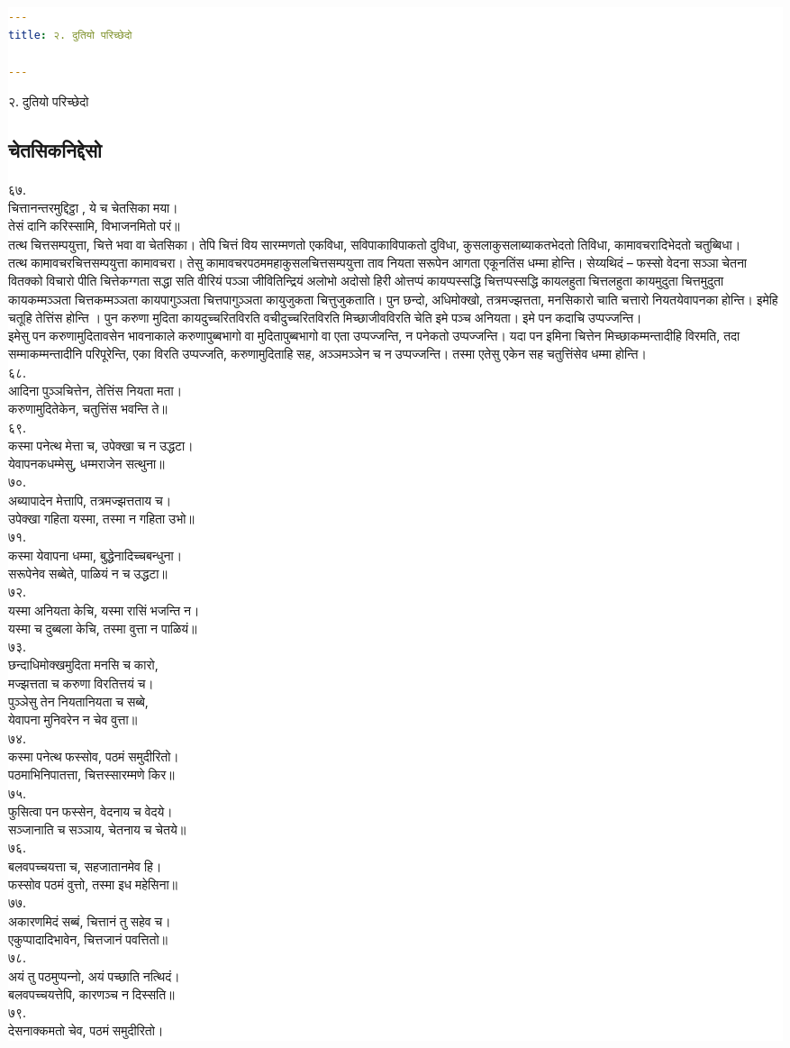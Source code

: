```yaml
---
title: २. दुतियो परिच्छेदो

---
```

२. दुतियो परिच्छेदो  


## चेतसिकनिद्देसो

६७.  
चित्तानन्तरमुद्दिट्ठा , ये च चेतसिका मया।  
तेसं दानि करिस्सामि, विभाजनमितो परं॥  
तत्थ चित्तसम्पयुत्ता, चित्ते भवा वा चेतसिका। तेपि चित्तं विय सारम्मणतो एकविधा, सविपाकाविपाकतो दुविधा, कुसलाकुसलाब्याकतभेदतो तिविधा, कामावचरादिभेदतो चतुब्बिधा।  
तत्थ कामावचरचित्तसम्पयुत्ता कामावचरा। तेसु कामावचरपठममहाकुसलचित्तसम्पयुत्ता ताव नियता सरूपेन आगता एकूनतिंस धम्मा होन्ति। सेय्यथिदं – फस्सो वेदना सञ्‍ञा चेतना वितक्‍को विचारो पीति चित्तेकग्गता सद्धा सति वीरियं पञ्‍ञा जीवितिन्द्रियं अलोभो अदोसो हिरी ओत्तप्पं कायप्पस्सद्धि चित्तप्पस्सद्धि कायलहुता चित्तलहुता कायमुदुता चित्तमुदुता कायकम्मञ्‍ञता चित्तकम्मञ्‍ञता कायपागुञ्‍ञता चित्तपागुञ्‍ञता कायुजुकता चित्तुजुकताति। पुन छन्दो, अधिमोक्खो, तत्रमज्झत्तता, मनसिकारो चाति चत्तारो नियतयेवापनका होन्ति। इमेहि चतूहि तेत्तिंस होन्ति । पुन करुणा मुदिता कायदुच्‍चरितविरति वचीदुच्‍चरितविरति मिच्छाजीवविरति चेति इमे पञ्‍च अनियता। इमे पन कदाचि उप्पज्‍जन्ति।  
इमेसु पन करुणामुदितावसेन भावनाकाले करुणापुब्बभागो वा मुदितापुब्बभागो वा एता उप्पज्‍जन्ति, न पनेकतो उप्पज्‍जन्ति। यदा पन इमिना चित्तेन मिच्छाकम्मन्तादीहि विरमति, तदा सम्माकम्मन्तादीनि परिपूरेन्ति, एका विरति उप्पज्‍जति, करुणामुदिताहि सह, अञ्‍ञमञ्‍ञेन च न उप्पज्‍जन्ति। तस्मा एतेसु एकेन सह चतुत्तिंसेव धम्मा होन्ति।  
६८.  
आदिना पुञ्‍ञचित्तेन, तेत्तिंस नियता मता।  
करुणामुदितेकेन, चतुत्तिंस भवन्ति ते॥  
६९.  
कस्मा पनेत्थ मेत्ता च, उपेक्खा च न उद्धटा।  
येवापनकधम्मेसु, धम्मराजेन सत्थुना॥  
७०.  
अब्यापादेन मेत्तापि, तत्रमज्झत्तताय च।  
उपेक्खा गहिता यस्मा, तस्मा न गहिता उभो॥  
७१.  
कस्मा येवापना धम्मा, बुद्धेनादिच्‍चबन्धुना।  
सरूपेनेव सब्बेते, पाळियं न च उद्धटा॥  
७२.  
यस्मा अनियता केचि, यस्मा रासिं भजन्ति न।  
यस्मा च दुब्बला केचि, तस्मा वुत्ता न पाळियं॥  
७३.  
छन्दाधिमोक्खमुदिता मनसि च कारो,  
मज्झत्तता च करुणा विरतित्तयं च।  
पुञ्‍ञेसु तेन नियतानियता च सब्बे,  
येवापना मुनिवरेन न चेव वुत्ता॥  
७४.  
कस्मा पनेत्थ फस्सोव, पठमं समुदीरितो।  
पठमाभिनिपातत्ता, चित्तस्सारम्मणे किर॥  
७५.  
फुसित्वा पन फस्सेन, वेदनाय च वेदये।  
सञ्‍जानाति च सञ्‍ञाय, चेतनाय च चेतये॥  
७६.  
बलवपच्‍चयत्ता च, सहजातानमेव हि।  
फस्सोव पठमं वुत्तो, तस्मा इध महेसिना॥  
७७.  
अकारणमिदं सब्बं, चित्तानं तु सहेव च।  
एकुप्पादादिभावेन, चित्तजानं पवत्तितो॥  
७८.  
अयं तु पठमुप्पन्‍नो, अयं पच्छाति नत्थिदं।  
बलवपच्‍चयत्तेपि, कारणञ्‍च न दिस्सति॥  
७९.  
देसनाक्‍कमतो चेव, पठमं समुदीरितो।  